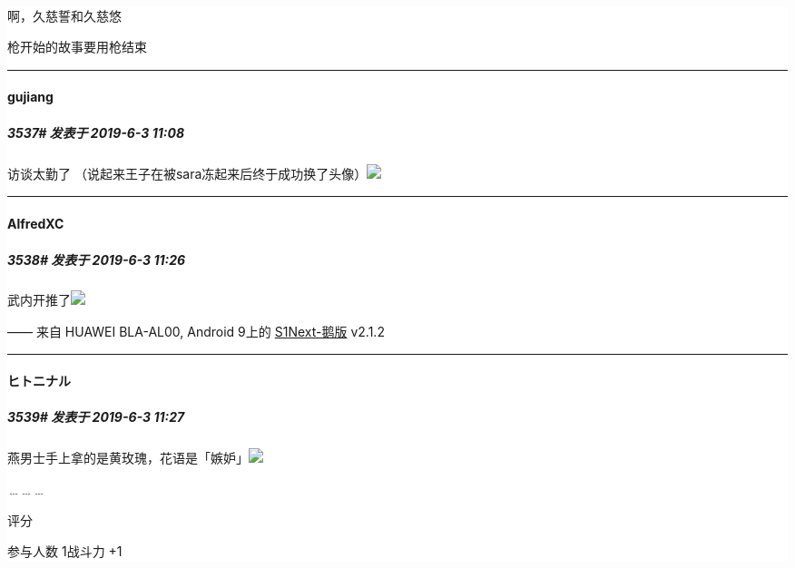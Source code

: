 


啊，久慈誓和久慈悠

枪开始的故事要用枪结束







-----

####  gujiang  
##### 3537#       发表于 2019-6-3 11:08




访谈太勤了
（说起来王子在被sara冻起来后终于成功换了头像）<img src="https://i.loli.net/2019/06/03/5cf48f3ff09d146542.jpg" referrerpolicy="no-referrer">







-----

####  AlfredXC  
##### 3538#       发表于 2019-6-3 11:26




武内开推了<img src="https://i.loli.net/2019/06/03/5cf4931f1ad4c56993.jpg" referrerpolicy="no-referrer">

—— 来自 HUAWEI BLA-AL00, Android 9上的 [S1Next-鹅版](https://github.com/ykrank/S1-Next/releases) v2.1.2







-----

####  ヒトニナル  
##### 3539#       发表于 2019-6-3 11:27




燕男士手上拿的是黄玫瑰，花语是「嫉妒」<img src="https://static.saraba1st.com/image/smiley/face2017/067.png" referrerpolicy="no-referrer">



﹍﹍﹍

评分





 参与人数 1战斗力 +1
